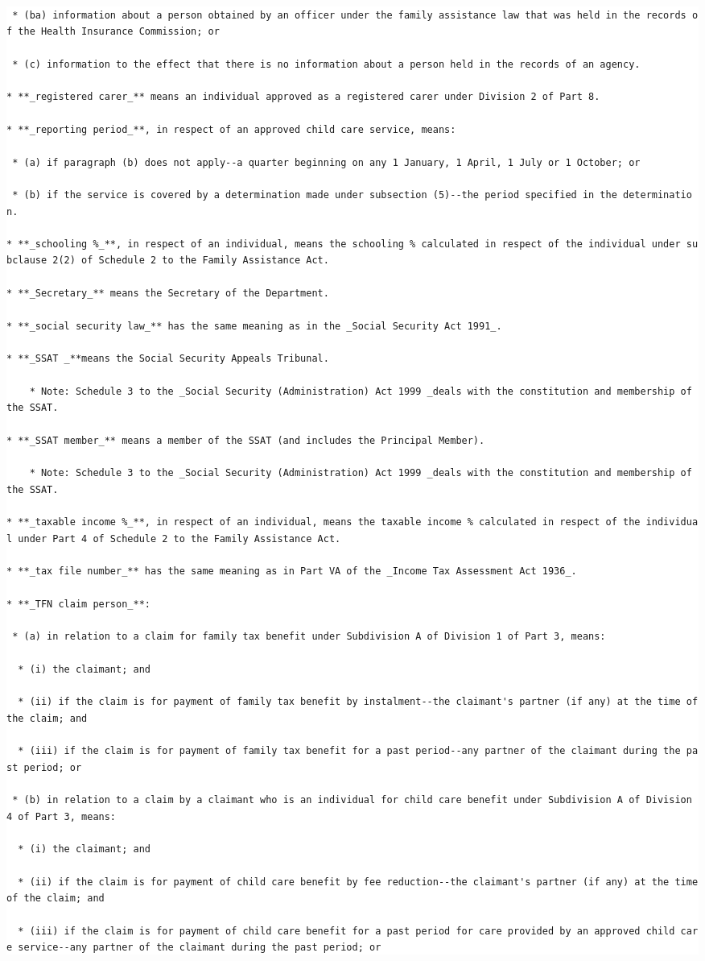      * (ba) information about a person obtained by an officer under the family assistance law that was held in the records of the Health Insurance Commission; or

     * (c) information to the effect that there is no information about a person held in the records of an agency.

    * **_registered carer_** means an individual approved as a registered carer under Division 2 of Part 8.

    * **_reporting period_**, in respect of an approved child care service, means:

     * (a) if paragraph (b) does not apply--a quarter beginning on any 1 January, 1 April, 1 July or 1 October; or

     * (b) if the service is covered by a determination made under subsection (5)--the period specified in the determination.

    * **_schooling %_**, in respect of an individual, means the schooling % calculated in respect of the individual under subclause 2(2) of Schedule 2 to the Family Assistance Act.

    * **_Secretary_** means the Secretary of the Department.

    * **_social security law_** has the same meaning as in the _Social Security Act 1991_.

    * **_SSAT _**means the Social Security Appeals Tribunal.

        * Note: Schedule 3 to the _Social Security (Administration) Act 1999 _deals with the constitution and membership of the SSAT.

    * **_SSAT member_** means a member of the SSAT (and includes the Principal Member).

        * Note: Schedule 3 to the _Social Security (Administration) Act 1999 _deals with the constitution and membership of the SSAT.

    * **_taxable income %_**, in respect of an individual, means the taxable income % calculated in respect of the individual under Part 4 of Schedule 2 to the Family Assistance Act.

    * **_tax file number_** has the same meaning as in Part VA of the _Income Tax Assessment Act 1936_.

    * **_TFN claim person_**:

     * (a) in relation to a claim for family tax benefit under Subdivision A of Division 1 of Part 3, means:

      * (i) the claimant; and

      * (ii) if the claim is for payment of family tax benefit by instalment--the claimant's partner (if any) at the time of the claim; and

      * (iii) if the claim is for payment of family tax benefit for a past period--any partner of the claimant during the past period; or

     * (b) in relation to a claim by a claimant who is an individual for child care benefit under Subdivision A of Division 4 of Part 3, means:

      * (i) the claimant; and

      * (ii) if the claim is for payment of child care benefit by fee reduction--the claimant's partner (if any) at the time of the claim; and

      * (iii) if the claim is for payment of child care benefit for a past period for care provided by an approved child care service--any partner of the claimant during the past period; or
